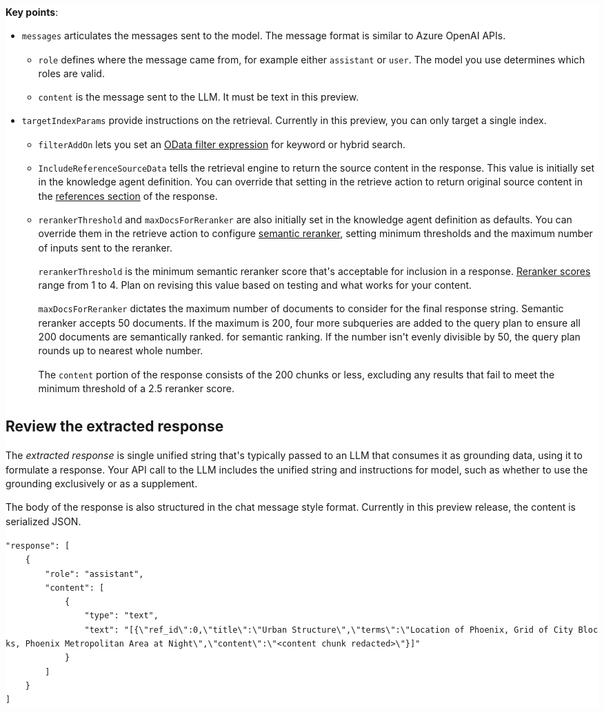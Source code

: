 
**Key points**:

+ `messages` articulates the messages sent to the model. The message format is similar to Azure OpenAI APIs.

  + `role` defines where the message came from, for example either `assistant` or `user`. The model you use determines which roles are valid.

  + `content` is the message sent to the LLM. It must be text in this preview.

+ `targetIndexParams` provide instructions on the retrieval. Currently in this preview, you can only target a single index. 

  + `filterAddOn` lets you set an [OData filter expression](search-filters.md) for keyword or hybrid search.

  + `IncludeReferenceSourceData` tells the retrieval engine to return the source content in the response. This value is initially set in the knowledge agent definition. You can override that setting in the retrieve action to return original source content in the [references section](#review-the-references-array) of the response.

  + `rerankerThreshold` and `maxDocsForReranker` are also initially set in the knowledge agent definition as defaults. You can override them in the retrieve action to configure [semantic reranker](semantic-how-to-configure.md), setting minimum thresholds and the maximum number of inputs sent to the reranker.

    `rerankerThreshold` is the minimum semantic reranker score that's acceptable for inclusion in a response. [Reranker scores](semantic-search-overview.md#how-ranking-is-scored) range from 1 to 4. Plan on revising this value based on testing and what works for your content.

    `maxDocsForReranker` dictates the maximum number of documents to consider for the final response string. Semantic reranker accepts 50 documents. If the maximum is 200, four more subqueries are added to the query plan to ensure all 200 documents are semantically ranked. for semantic ranking. If the number isn't evenly divisible by 50, the query plan rounds up to nearest whole number. 

    The `content` portion of the response consists of the 200 chunks or less, excluding any results that fail to meet the minimum threshold of a 2.5 reranker score.

## Review the extracted response

The *extracted response* is single unified string that's typically passed to an LLM that consumes it as grounding data, using it to formulate a response. Your API call to the LLM includes the unified string and instructions for model, such as whether to use the grounding exclusively or as a supplement.

The body of the response is also structured in the chat message style format. Currently in this preview release, the content is serialized JSON.

```http
"response": [
    {
        "role": "assistant",
        "content": [
            {
                "type": "text",
                "text": "[{\"ref_id\":0,\"title\":\"Urban Structure\",\"terms\":\"Location of Phoenix, Grid of City Blocks, Phoenix Metropolitan Area at Night\",\"content\":\"<content chunk redacted>\"}]"
            }
        ]
    }
]
```
